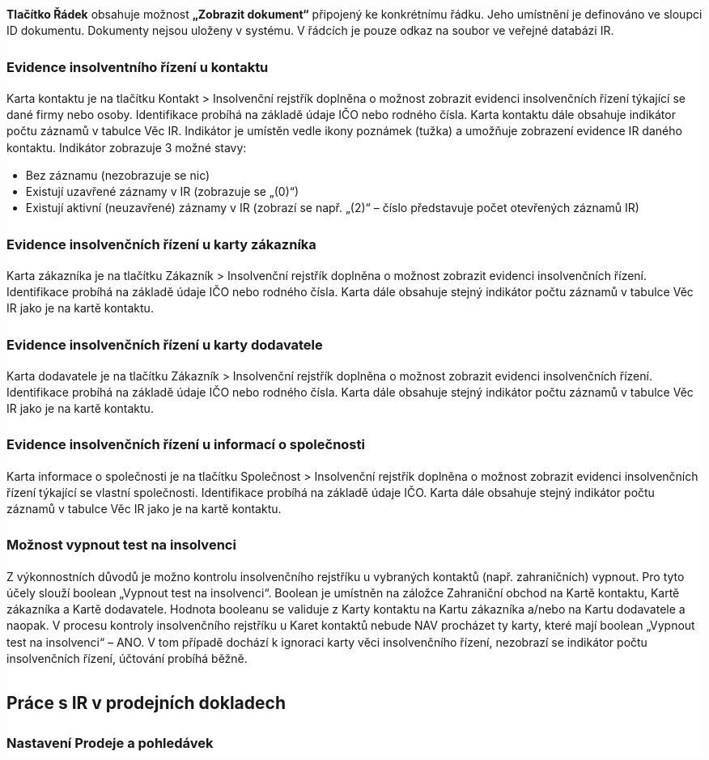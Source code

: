 **Tlačítko Řádek** obsahuje možnost **„Zobrazit dokument“** připojený ke konkrétnímu řádku. Jeho umístnění je definováno ve sloupci ID dokumentu. Dokumenty nejsou uloženy v systému. V řádcích je pouze odkaz na soubor ve veřejné databázi IR. 

### Evidence insolventního řízení u kontaktu

Karta kontaktu je na tlačítku Kontakt > Insolvenční rejstřík doplněna o možnost zobrazit evidenci insolvenčních řízení týkající se dané firmy nebo osoby. Identifikace probíhá na základě údaje IČO nebo rodného čísla. 
Karta kontaktu dále obsahuje indikátor počtu záznamů v tabulce Věc IR. Indikátor je umístěn vedle ikony poznámek (tužka) a umožňuje zobrazení evidence IR daného kontaktu. 
Indikátor zobrazuje 3 možné stavy:
* Bez záznamu (nezobrazuje se nic)
* Existují uzavřené záznamy v IR (zobrazuje se „(0)“)
* Existují aktivní (neuzavřené) záznamy v IR (zobrazí se např. „(2)“ – číslo představuje počet otevřených záznamů IR)

### Evidence insolvenčních řízení u karty zákazníka

Karta zákazníka je na tlačítku Zákazník > Insolvenční rejstřík doplněna o možnost zobrazit evidenci insolvenčních řízení. Identifikace probíhá na základě údaje IČO nebo rodného čísla. 
Karta dále obsahuje stejný indikátor počtu záznamů v tabulce Věc IR jako je na kartě kontaktu.

### Evidence insolvenčních řízení u karty dodavatele

Karta dodavatele je na tlačítku Zákazník > Insolvenční rejstřík doplněna o možnost zobrazit evidenci insolvenčních řízení. Identifikace probíhá na základě údaje IČO nebo rodného čísla. 
Karta dále obsahuje stejný indikátor počtu záznamů v tabulce Věc IR jako je na kartě kontaktu.

### Evidence insolvenčních řízení u informací o společnosti

Karta informace o společnosti je na tlačítku Společnost > Insolvenční rejstřík doplněna o možnost zobrazit evidenci insolvenčních řízení týkající se vlastní společnosti. Identifikace probíhá na základě údaje IČO.
Karta dále obsahuje stejný indikátor počtu záznamů v tabulce Věc IR jako je na kartě kontaktu.

### Možnost vypnout test na insolvenci 

Z výkonnostních důvodů je možno kontrolu insolvenčního rejstříku u vybraných kontaktů (např. zahraničních) vypnout. Pro tyto účely slouží boolean „Vypnout test na insolvenci“.
Boolean je umístněn na záložce Zahraniční obchod na Kartě kontaktu, Kartě zákazníka a Kartě dodavatele.
Hodnota booleanu se validuje z Karty kontaktu na Kartu zákazníka a/nebo na Kartu dodavatele a naopak. 
V procesu kontroly insolvenčního rejstříku u Karet kontaktů nebude NAV procházet ty karty, které mají boolean „Vypnout test na insolvenci“ – ANO. V tom případě dochází k ignoraci karty věci insolvenčního řízení, nezobrazí se indikátor počtu insolvenčních řízení, účtování probíhá běžně. 

## Práce s IR v prodejních dokladech

### Nastavení Prodeje a pohledávek
